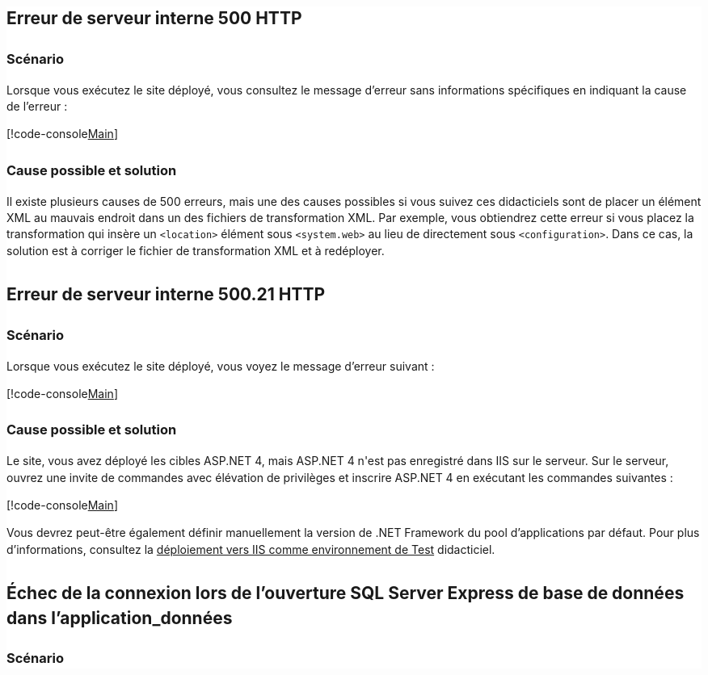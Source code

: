 ## <a name="http-500-internal-server-error"></a>Erreur de serveur interne 500 HTTP

### <a name="scenario"></a>Scénario

Lorsque vous exécutez le site déployé, vous consultez le message d’erreur sans informations spécifiques en indiquant la cause de l’erreur :

[!code-console[Main](deployment-to-a-hosting-provider-creating-and-installing-deployment-packages-12-of-12/samples/sample11.cmd)]

### <a name="possible-cause-and-solution"></a>Cause possible et solution

Il existe plusieurs causes de 500 erreurs, mais une des causes possibles si vous suivez ces didacticiels sont de placer un élément XML au mauvais endroit dans un des fichiers de transformation XML. Par exemple, vous obtiendrez cette erreur si vous placez la transformation qui insère un `<location>` élément sous `<system.web>` au lieu de directement sous `<configuration>`. Dans ce cas, la solution est à corriger le fichier de transformation XML et à redéployer.

## <a name="http-50021-internal-server-error"></a>Erreur de serveur interne 500.21 HTTP

### <a name="scenario"></a>Scénario

Lorsque vous exécutez le site déployé, vous voyez le message d’erreur suivant :

[!code-console[Main](deployment-to-a-hosting-provider-creating-and-installing-deployment-packages-12-of-12/samples/sample12.cmd)]

### <a name="possible-cause-and-solution"></a>Cause possible et solution

Le site, vous avez déployé les cibles ASP.NET 4, mais ASP.NET 4 n'est pas enregistré dans IIS sur le serveur. Sur le serveur, ouvrez une invite de commandes avec élévation de privilèges et inscrire ASP.NET 4 en exécutant les commandes suivantes :

[!code-console[Main](deployment-to-a-hosting-provider-creating-and-installing-deployment-packages-12-of-12/samples/sample13.cmd)]

Vous devrez peut-être également définir manuellement la version de .NET Framework du pool d’applications par défaut. Pour plus d’informations, consultez la [déploiement vers IIS comme environnement de Test](deployment-to-a-hosting-provider-deploying-to-iis-as-a-test-environment-5-of-12.md) didacticiel.

## <a name="login-failed-opening-sql-server-express-database-in-appdata"></a>Échec de la connexion lors de l’ouverture SQL Server Express de base de données dans l’application\_données

### <a name="scenario"></a>Scénario
